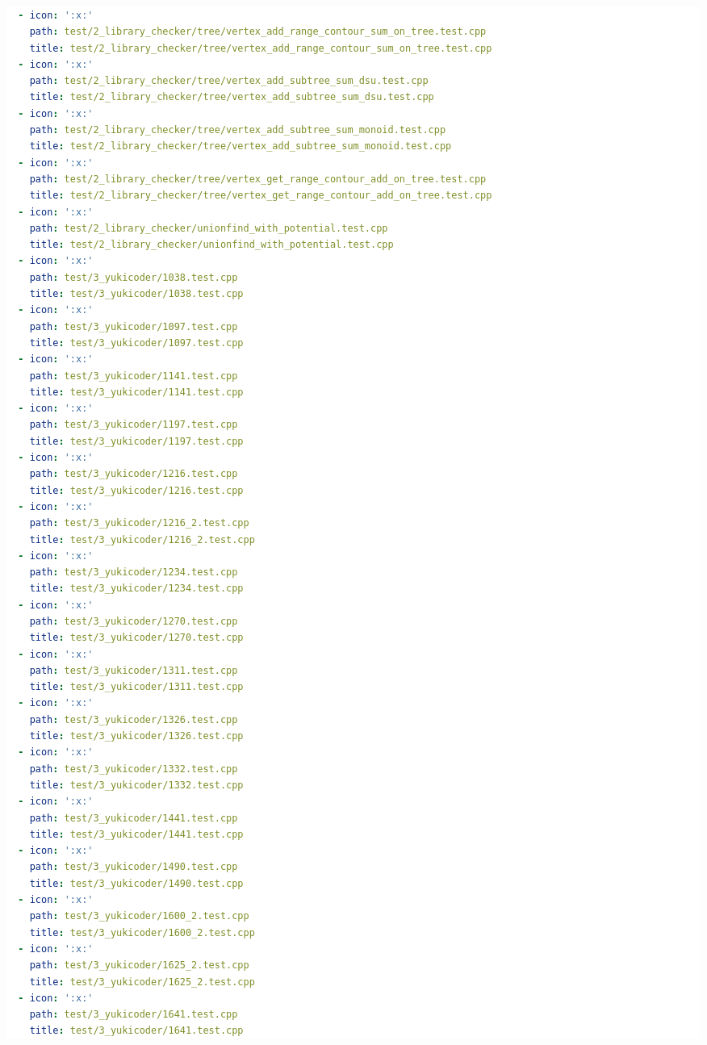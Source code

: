 ```yaml
  - icon: ':x:'
    path: test/2_library_checker/tree/vertex_add_range_contour_sum_on_tree.test.cpp
    title: test/2_library_checker/tree/vertex_add_range_contour_sum_on_tree.test.cpp
  - icon: ':x:'
    path: test/2_library_checker/tree/vertex_add_subtree_sum_dsu.test.cpp
    title: test/2_library_checker/tree/vertex_add_subtree_sum_dsu.test.cpp
  - icon: ':x:'
    path: test/2_library_checker/tree/vertex_add_subtree_sum_monoid.test.cpp
    title: test/2_library_checker/tree/vertex_add_subtree_sum_monoid.test.cpp
  - icon: ':x:'
    path: test/2_library_checker/tree/vertex_get_range_contour_add_on_tree.test.cpp
    title: test/2_library_checker/tree/vertex_get_range_contour_add_on_tree.test.cpp
  - icon: ':x:'
    path: test/2_library_checker/unionfind_with_potential.test.cpp
    title: test/2_library_checker/unionfind_with_potential.test.cpp
  - icon: ':x:'
    path: test/3_yukicoder/1038.test.cpp
    title: test/3_yukicoder/1038.test.cpp
  - icon: ':x:'
    path: test/3_yukicoder/1097.test.cpp
    title: test/3_yukicoder/1097.test.cpp
  - icon: ':x:'
    path: test/3_yukicoder/1141.test.cpp
    title: test/3_yukicoder/1141.test.cpp
  - icon: ':x:'
    path: test/3_yukicoder/1197.test.cpp
    title: test/3_yukicoder/1197.test.cpp
  - icon: ':x:'
    path: test/3_yukicoder/1216.test.cpp
    title: test/3_yukicoder/1216.test.cpp
  - icon: ':x:'
    path: test/3_yukicoder/1216_2.test.cpp
    title: test/3_yukicoder/1216_2.test.cpp
  - icon: ':x:'
    path: test/3_yukicoder/1234.test.cpp
    title: test/3_yukicoder/1234.test.cpp
  - icon: ':x:'
    path: test/3_yukicoder/1270.test.cpp
    title: test/3_yukicoder/1270.test.cpp
  - icon: ':x:'
    path: test/3_yukicoder/1311.test.cpp
    title: test/3_yukicoder/1311.test.cpp
  - icon: ':x:'
    path: test/3_yukicoder/1326.test.cpp
    title: test/3_yukicoder/1326.test.cpp
  - icon: ':x:'
    path: test/3_yukicoder/1332.test.cpp
    title: test/3_yukicoder/1332.test.cpp
  - icon: ':x:'
    path: test/3_yukicoder/1441.test.cpp
    title: test/3_yukicoder/1441.test.cpp
  - icon: ':x:'
    path: test/3_yukicoder/1490.test.cpp
    title: test/3_yukicoder/1490.test.cpp
  - icon: ':x:'
    path: test/3_yukicoder/1600_2.test.cpp
    title: test/3_yukicoder/1600_2.test.cpp
  - icon: ':x:'
    path: test/3_yukicoder/1625_2.test.cpp
    title: test/3_yukicoder/1625_2.test.cpp
  - icon: ':x:'
    path: test/3_yukicoder/1641.test.cpp
    title: test/3_yukicoder/1641.test.cpp
```